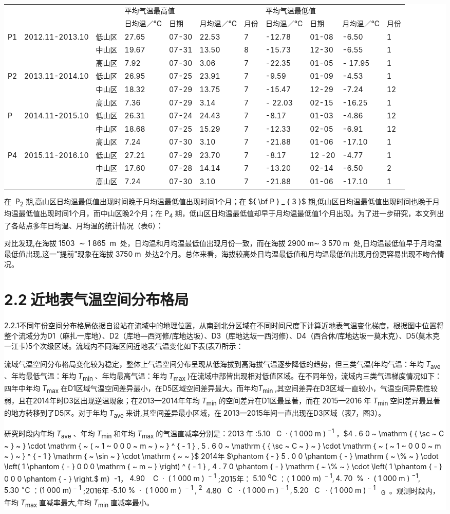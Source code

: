 <html><body><table><tr><td colspan="3"></td><td colspan="4">平均气温最高值</td><td colspan="4">平均气温最低值</td></tr><tr><td></td><td></td><td></td><td>日均温／℃</td><td>日期</td><td>月均温／℃</td><td>月份</td><td>日均温／℃</td><td>日期</td><td>月均温／℃</td><td>月份</td></tr><tr><td>P1</td><td>2012.11-2013.10</td><td>低山区</td><td>27.65</td><td>07-30</td><td>22.53</td><td>7</td><td>-12.78</td><td>01-08</td><td>-6.50</td><td>1</td></tr><tr><td></td><td></td><td>中山区</td><td>19.67</td><td>07-31</td><td>13.50</td><td>8</td><td>-15.73</td><td>12-30</td><td>-6.55</td><td>1</td></tr><tr><td></td><td></td><td>高山区</td><td>7.92</td><td>07-30</td><td>3.06</td><td>7</td><td>-22.35</td><td>01-05</td><td>- 17.95</td><td>1</td></tr><tr><td>P2</td><td>2013.11-2014.10</td><td>低山区</td><td>26.95</td><td>07-25</td><td>23.91</td><td>7</td><td>-9.59</td><td>01-09</td><td>-4.53</td><td>1</td></tr><tr><td></td><td></td><td>中山区</td><td>18.32</td><td>07-29</td><td>13.75</td><td>7</td><td>-15.47</td><td>12-29</td><td>-7.24</td><td>12</td></tr><tr><td></td><td></td><td>高山区</td><td>7.36</td><td>07-29</td><td>3.14</td><td>7</td><td>- 22.03</td><td>02-15</td><td>-16.25</td><td>1</td></tr><tr><td>P</td><td>2014.11-2015.10</td><td>低山区</td><td>26.31</td><td>07-24</td><td>24.43</td><td>7</td><td>-8.17</td><td>01-03</td><td>-4.86</td><td>12</td></tr><tr><td></td><td></td><td>中山区</td><td>18.68</td><td>07-25</td><td>15.29</td><td>7</td><td>-12.33</td><td>02-05</td><td>-6.91</td><td>12</td></tr><tr><td></td><td></td><td>高山区</td><td>7.24</td><td>07-30</td><td>3.10</td><td>7</td><td>-21.88</td><td>01-06</td><td>-17.10</td><td>1</td></tr><tr><td>P4</td><td>2015.11-2016.10</td><td>低山区</td><td>27.21</td><td>07-29</td><td>23.70</td><td>7</td><td>-8.17</td><td>12 -20</td><td>-4.77</td><td>1</td></tr><tr><td></td><td></td><td>中山区</td><td>17.60</td><td>07-28</td><td>14.14</td><td>7</td><td>-13.20</td><td>02-14</td><td>-6.50</td><td>2</td></tr><tr><td></td><td></td><td>高山区</td><td>7.24</td><td>07-30</td><td>3.10</td><td>7</td><td>-21.88</td><td>01-06</td><td>-17.10</td><td>1</td></tr></table></body></html>

在 ${ \mathrm { ~ P } } _ { 2 }$ 期,高山区日均温最低值出现时间晚于月均温最低值出现时间1个月；在 ${ \bf P } _ { 3 }$ 期,低山区日均温最低值出现时间也晚于月均温最低值出现时间1个月，而中山区晚2个月；在 $\mathrm { { P _ { 4 } } }$ 期，低山区日均温最低值却早于月均温最低值1个月出现。为了进一步研究，本文列出了各站点多年日均温、月均温的统计情况（表6）：

对比发现,在海拔 $1 5 0 3 \ \sim 1 \ 8 6 5 \ \mathrm { ~ m ~ }$ 处，日均温和月均温最低值出现月份一致，而在海拔 $2 9 0 0 \ \mathrm { m } \sim$ $3 ~ 5 7 0 \mathrm { ~ m ~ }$ 处,日均温最低值早于月均温最低值出现,这一“提前"现象在海拔 $3 7 5 0 \mathrm { ~ m ~ }$ 处达2个月。总体来看，海拔较高处日均温最低值和月均温最低值出现月份更容易出现不吻合情况。

# 2.2 近地表气温空间分布格局

2.2.1不同年份空间分布格局依据自设站在流域中的地理位置，从南到北分区域在不同时间尺度下计算近地表气温变化梯度，根据图中位置将整个流域分为D1（麻扎一库地）、D2（库地—西河修/库地达坂）、D3（库地达坂一西河修）、D4（西合休/库地达坂一莫木克）、D5(莫木克一江卡)5个次级区域。流域内不同海区间近地表气温变化如下表(表7)所示：

流域气温空间分布格局变化较为稳定，整体上气温空间分布呈现从低海拔到高海拔气温逐步降低的趋势，但三类气温(年均气温：年均 $T _ { \mathrm { a v e } }$ 、年均最低气温：年均 $T _ { \mathrm { m i n } }$ 、年均最高气温：年均 $T _ { \mathrm { m a x } }$ )在流域中部皆出现相对低值区域。在不同年份，流域内三类气温梯度情况如下：四年中年均 $T _ { \mathrm { m a x } }$ 在D1区域气温空间差异最小，在D5区域空间差异最大。而年均$T _ { \mathrm { m i n } }$ ,其空间差异在D3区域一直较小，气温空间异质性较弱，且在2014年时D3区出现逆温现象；在2013—2014年年均 $T _ { \mathrm { m i n } }$ 的空间差异在D1区最显著，而在 2015—2016 年 $T _ { \mathrm { m i n } }$ 空间差异最显著的地方转移到了D5区。对于年均 $T _ { \mathrm { a v e } }$ 来讲,其空间差异最小区域，在 2013—2015年间一直出现在D3区域（表7，图3）。

研究时段内年均 $T _ { \mathrm { a v e } }$ 、年均 $T _ { \mathrm { m i n } }$ 和年均 $T _ { \mathrm { m a x } }$ 的气温直减率分别是：2013 年 ${ \mathopen { : } } 5 . 1 0 \mathrm { ~ } \mathrm { ~ } \mathrm { ~ C ~ } \cdot ( \mathrm { ~ 1 ~ } 0 0 0 \mathrm { ~ m ~ } ) \mathrm { ~ } ^ { - 1 }$ ，$4 . 6 0 ~ \mathrm { { \sc ~ C ~ } ~ } \cdot \mathrm { ~ ( ~ 1 ~ 0 0 0 ~ m ~ ) ~ } ^ { - 1 } , 5 . 6 0 ~ \mathrm { { \sc ~ C ~ } ~ } \cdot \mathrm { ~ ( ~ 1 ~ 0 0 0 ~ m ~ ) ~ } ^ { - 1 } \mathrm { ~ \sin ~ } \cdot \mathrm { ~  ~ }$ 2014年 $\phantom { - } 5 . 0 0 \phantom { - } \mathrm { ~ \% ~ } \cdot \left( 1 \phantom { - } 0 0 0 \mathrm { ~ m ~ } \right) ^ { - 1 } , 4 . 7 0 \phantom { - } \mathrm { ~ \% ~ } \cdot \left( 1 \phantom { - } 0 0 0 \phantom { - } \right.$ m）-1， $4 . 9 0 \mathrm { ~ } \mathrm { ~ } \mathrm { ~ } \mathrm { ~ C ~ } \cdot \mathrm { ~ } ( \mathrm { ~ 1 ~ } 0 0 0 \mathrm { ~ m ~ } ) \mathrm { ~ } ^ { \mathrm { ~ - ~ } 1 }$ ;2015年： $5 . 1 0 \ \mathrm { ^ { q } C }$ ：（ $1 \ 0 0 0 \ \mathrm { m } ) ^ { \ - 1 } , 4 . \ 7 0 \ \mathrm { ~ \% ~ } \cdot \mathrm { ~ ( ~ 1 ~ 0 0 0 ~ \mathrm { m } ~ ) ~ } ^ { \mathrm { - 1 } } ,$ $5 . 3 0 \mathrm { ~ } ^ { \circ } \mathrm { C }$ ：$( 1 ~ 0 0 0 ~ \mathrm { m } ) ^ { \mathrm { ~ - ~ } 1 }$ ;2016年 ${ \cdot 5 . 1 0 \mathrm { ~ \% ~ } \cdot \mathrm { ~ ( ~ 1 ~ } 0 0 0 \mathrm { ~ m ~ ) ~ } ^ { \mathrm { ~ - ~ 1 ~ } } , ^ { \mathrm { ~ 2 ~ } } }$ 4.80$\mathrm { ~ \mathcal ~ { ~ C ~ } ~ } \cdot \left( \mathrm { ~ 1 ~ } 0 0 0 \mathrm { ~ m ~ } \right) ^ { \mathrm { ~ - ~ 1 ~ } } , 5 . 2 0 \mathrm { ~ \mathcal ~ { ~ C ~ } ~ } \cdot \left( \mathrm { ~ 1 ~ } 0 0 0 \mathrm { ~ m ~ } \right) ^ { \mathrm { ~ - ~ 1 ~ } } \mathrm { ~ } _ { \mathrm { ~ G ~ } } ^ { }$ 。观测时段内，年均 $T _ { \mathrm { m a x } }$ 直减率最大,年均 $T _ { \mathrm { m i n } }$ 直减率最小。
